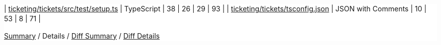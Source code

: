 | [ticketing/tickets/src/test/setup.ts](/ticketing/tickets/src/test/setup.ts) | TypeScript | 38 | 26 | 29 | 93 |
| [ticketing/tickets/tsconfig.json](/ticketing/tickets/tsconfig.json) | JSON with Comments | 10 | 53 | 8 | 71 |

[Summary](results.md) / Details / [Diff Summary](diff.md) / [Diff Details](diff-details.md)